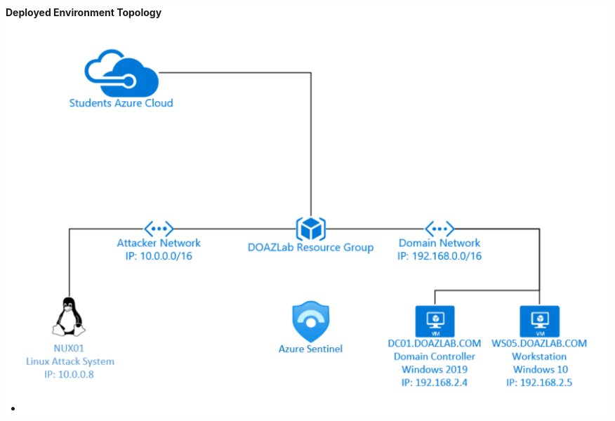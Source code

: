 #### Deployed Environment Topology

- ![](../../__attachments/Honey%20Accounts%20in%20Windows%20AD/Project%20Workspace/IMG-20231115190116337.png)